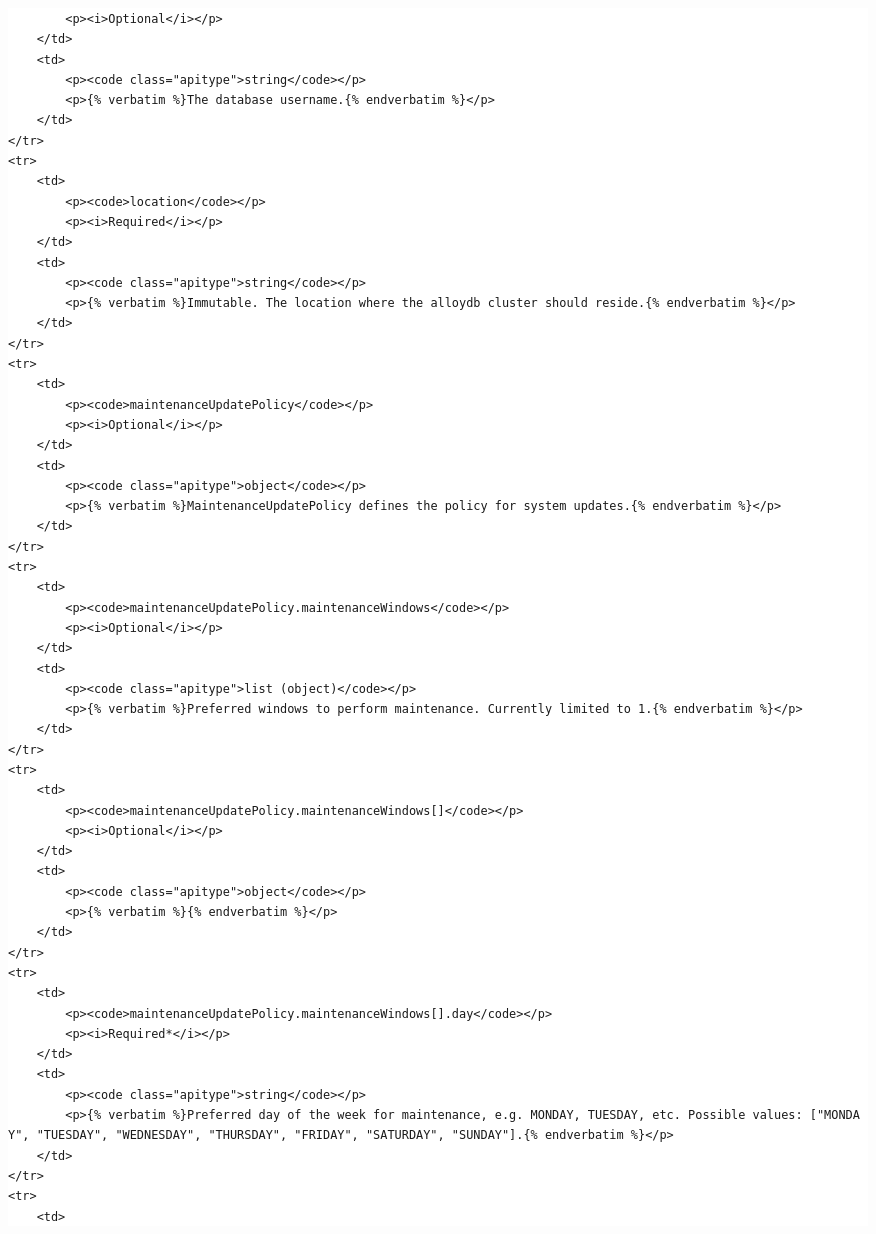             <p><i>Optional</i></p>
        </td>
        <td>
            <p><code class="apitype">string</code></p>
            <p>{% verbatim %}The database username.{% endverbatim %}</p>
        </td>
    </tr>
    <tr>
        <td>
            <p><code>location</code></p>
            <p><i>Required</i></p>
        </td>
        <td>
            <p><code class="apitype">string</code></p>
            <p>{% verbatim %}Immutable. The location where the alloydb cluster should reside.{% endverbatim %}</p>
        </td>
    </tr>
    <tr>
        <td>
            <p><code>maintenanceUpdatePolicy</code></p>
            <p><i>Optional</i></p>
        </td>
        <td>
            <p><code class="apitype">object</code></p>
            <p>{% verbatim %}MaintenanceUpdatePolicy defines the policy for system updates.{% endverbatim %}</p>
        </td>
    </tr>
    <tr>
        <td>
            <p><code>maintenanceUpdatePolicy.maintenanceWindows</code></p>
            <p><i>Optional</i></p>
        </td>
        <td>
            <p><code class="apitype">list (object)</code></p>
            <p>{% verbatim %}Preferred windows to perform maintenance. Currently limited to 1.{% endverbatim %}</p>
        </td>
    </tr>
    <tr>
        <td>
            <p><code>maintenanceUpdatePolicy.maintenanceWindows[]</code></p>
            <p><i>Optional</i></p>
        </td>
        <td>
            <p><code class="apitype">object</code></p>
            <p>{% verbatim %}{% endverbatim %}</p>
        </td>
    </tr>
    <tr>
        <td>
            <p><code>maintenanceUpdatePolicy.maintenanceWindows[].day</code></p>
            <p><i>Required*</i></p>
        </td>
        <td>
            <p><code class="apitype">string</code></p>
            <p>{% verbatim %}Preferred day of the week for maintenance, e.g. MONDAY, TUESDAY, etc. Possible values: ["MONDAY", "TUESDAY", "WEDNESDAY", "THURSDAY", "FRIDAY", "SATURDAY", "SUNDAY"].{% endverbatim %}</p>
        </td>
    </tr>
    <tr>
        <td>